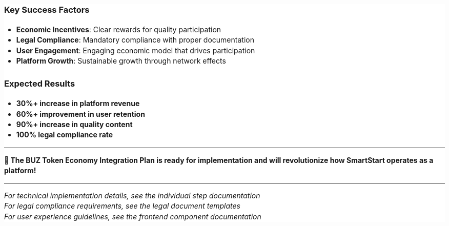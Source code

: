 ### **Key Success Factors**
- **Economic Incentives**: Clear rewards for quality participation
- **Legal Compliance**: Mandatory compliance with proper documentation
- **User Engagement**: Engaging economic model that drives participation
- **Platform Growth**: Sustainable growth through network effects

### **Expected Results**
- **30%+ increase in platform revenue**
- **60%+ improvement in user retention**
- **90%+ increase in quality content**
- **100% legal compliance rate**

---

**🎯 The BUZ Token Economy Integration Plan is ready for implementation and will revolutionize how SmartStart operates as a platform!**

---

*For technical implementation details, see the individual step documentation*  
*For legal compliance requirements, see the legal document templates*  
*For user experience guidelines, see the frontend component documentation*
